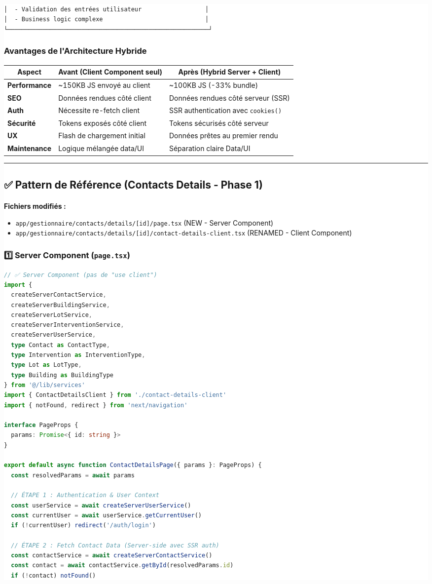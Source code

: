 ```
│  - Validation des entrées utilisateur                  │
│  - Business logic complexe                             │
└─────────────────────────────────────────────────────────┘
```

### **Avantages de l'Architecture Hybride**

| **Aspect**       | **Avant (Client Component seul)** | **Après (Hybrid Server + Client)** |
|------------------|-----------------------------------|-------------------------------------|
| **Performance**  | ~150KB JS envoyé au client        | ~100KB JS (-33% bundle)             |
| **SEO**          | Données rendues côté client       | Données rendues côté serveur (SSR)  |
| **Auth**         | Nécessite re-fetch client         | SSR authentication avec `cookies()` |
| **Sécurité**     | Tokens exposés côté client        | Tokens sécurisés côté serveur       |
| **UX**           | Flash de chargement initial       | Données prêtes au premier rendu     |
| **Maintenance**  | Logique mélangée data/UI          | Séparation claire Data/UI           |

---

## ✅ Pattern de Référence (Contacts Details - Phase 1)

**Fichiers modifiés :**
- `app/gestionnaire/contacts/details/[id]/page.tsx` (NEW - Server Component)
- `app/gestionnaire/contacts/details/[id]/contact-details-client.tsx` (RENAMED - Client Component)

### **1️⃣ Server Component (`page.tsx`)**

```typescript
// ✅ Server Component (pas de "use client")
import {
  createServerContactService,
  createServerBuildingService,
  createServerLotService,
  createServerInterventionService,
  createServerUserService,
  type Contact as ContactType,
  type Intervention as InterventionType,
  type Lot as LotType,
  type Building as BuildingType
} from '@/lib/services'
import { ContactDetailsClient } from './contact-details-client'
import { notFound, redirect } from 'next/navigation'

interface PageProps {
  params: Promise<{ id: string }>
}

export default async function ContactDetailsPage({ params }: PageProps) {
  const resolvedParams = await params

  // ÉTAPE 1 : Authentication & User Context
  const userService = await createServerUserService()
  const currentUser = await userService.getCurrentUser()
  if (!currentUser) redirect('/auth/login')

  // ÉTAPE 2 : Fetch Contact Data (Server-side avec SSR auth)
  const contactService = await createServerContactService()
  const contact = await contactService.getById(resolvedParams.id)
  if (!contact) notFound()

```